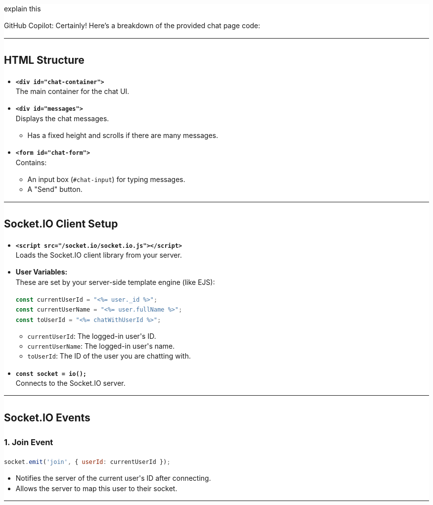 
explain this

GitHub Copilot: Certainly! Here’s a breakdown of the provided chat page code:

---

## **HTML Structure**

- **`<div id="chat-container">`**  
  The main container for the chat UI.

- **`<div id="messages">`**  
  Displays the chat messages.  
  - Has a fixed height and scrolls if there are many messages.

- **`<form id="chat-form">`**  
  Contains:
  - An input box (`#chat-input`) for typing messages.
  - A "Send" button.

---

## **Socket.IO Client Setup**

- **`<script src="/socket.io/socket.io.js"></script>`**  
  Loads the Socket.IO client library from your server.

- **User Variables:**  
  These are set by your server-side template engine (like EJS):
  ```js
  const currentUserId = "<%= user._id %>";
  const currentUserName = "<%= user.fullName %>";
  const toUserId = "<%= chatWithUserId %>";
  ```
  - `currentUserId`: The logged-in user's ID.
  - `currentUserName`: The logged-in user's name.
  - `toUserId`: The ID of the user you are chatting with.

- **`const socket = io();`**  
  Connects to the Socket.IO server.

---

## **Socket.IO Events**

### 1. **Join Event**
```js
socket.emit('join', { userId: currentUserId });
```
- Notifies the server of the current user's ID after connecting.
- Allows the server to map this user to their socket.

---

